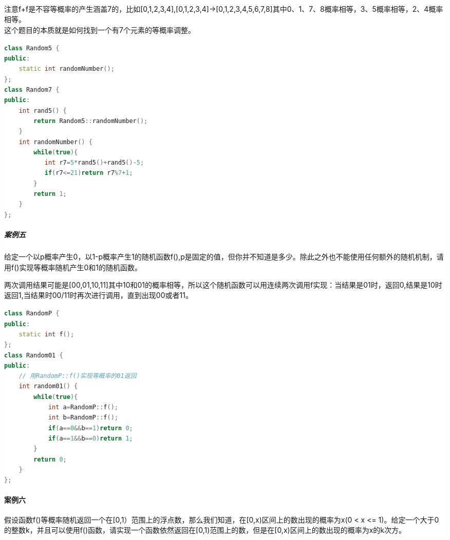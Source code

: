 注意f+f是不容等概率的产生涵盖7的，比如[0,1,2,3,4],[0,1,2,3,4]->[0,1,2,3,4,5,6,7,8]其中0、1、7、8概率相等，3、5概率相等，2、4概率相等。    
这个题目的本质就是如何找到一个有7个元素的等概率调整。
```cpp
class Random5 {
public:
	static int randomNumber();
};
class Random7 {
public:
    int rand5() {
        return Random5::randomNumber();
    }
    int randomNumber() {
        while(true){
           int r7=5*rand5()+rand5()-5;
           if(r7<=21)return r7%7+1;
        }
        return 1;
    }    
};
```
 

##### 案例五

给定一个以p概率产生0，以1-p概率产生1的随机函数f(),p是固定的值，但你并不知道是多少。除此之外也不能使用任何额外的随机机制，请用f()实现等概率随机产生0和1的随机函数。  

两次调用结果可能是[00,01,10,11]其中10和01的概率相等，所以这个随机函数可以用连续两次调用f实现：当结果是01时，返回0,结果是10时返回1,当结果时00/11时再次进行调用，直到出现00或者11。

```cpp
class RandomP {
public:
	static int f();
};
class Random01 {
public:
    // 用RandomP::f()实现等概率的01返回
    int random01() {
        while(true){
            int a=RandomP::f();
            int b=RandomP::f();
            if(a==0&&b==1)return 0;
            if(a==1&&b==0)return 1;
        }
        return 0;
    }
};
```


#### 案例六

假设函数f()等概率随机返回一个在[0,1）范围上的浮点数，那么我们知道，在[0,x)区间上的数出现的概率为x(0 < x <= 1)。给定一个大于0的整数k，并且可以使用f()函数，请实现一个函数依然返回在[0,1)范围上的数，但是在[0,x)区间上的数出现的概率为x的k次方。
